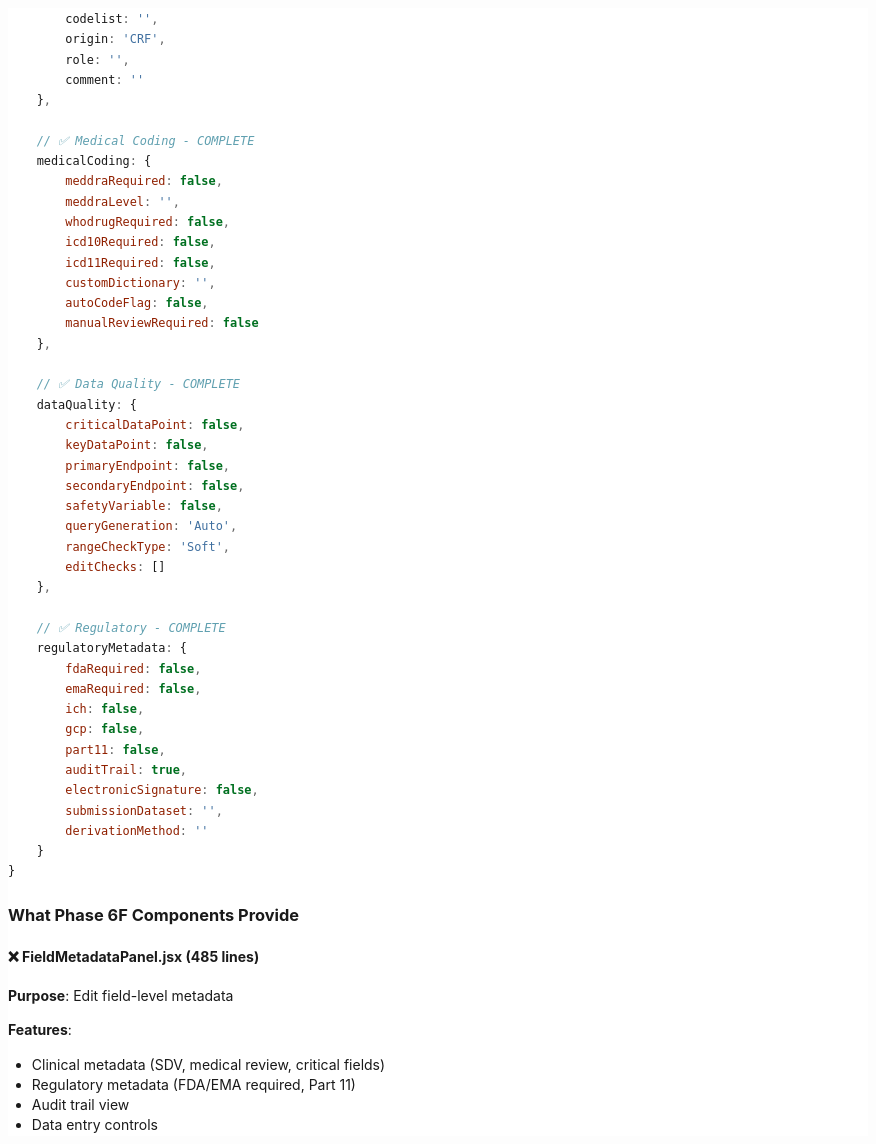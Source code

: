 ```javascript
        codelist: '',
        origin: 'CRF',
        role: '',
        comment: ''
    },
    
    // ✅ Medical Coding - COMPLETE
    medicalCoding: {
        meddraRequired: false,
        meddraLevel: '',
        whodrugRequired: false,
        icd10Required: false,
        icd11Required: false,
        customDictionary: '',
        autoCodeFlag: false,
        manualReviewRequired: false
    },
    
    // ✅ Data Quality - COMPLETE
    dataQuality: {
        criticalDataPoint: false,
        keyDataPoint: false,
        primaryEndpoint: false,
        secondaryEndpoint: false,
        safetyVariable: false,
        queryGeneration: 'Auto',
        rangeCheckType: 'Soft',
        editChecks: []
    },
    
    // ✅ Regulatory - COMPLETE
    regulatoryMetadata: {
        fdaRequired: false,
        emaRequired: false,
        ich: false,
        gcp: false,
        part11: false,
        auditTrail: true,
        electronicSignature: false,
        submissionDataset: '',
        derivationMethod: ''
    }
}
```

### What Phase 6F Components Provide

#### ❌ FieldMetadataPanel.jsx (485 lines)
**Purpose**: Edit field-level metadata

**Features**:
- Clinical metadata (SDV, medical review, critical fields)
- Regulatory metadata (FDA/EMA required, Part 11)
- Audit trail view
- Data entry controls
